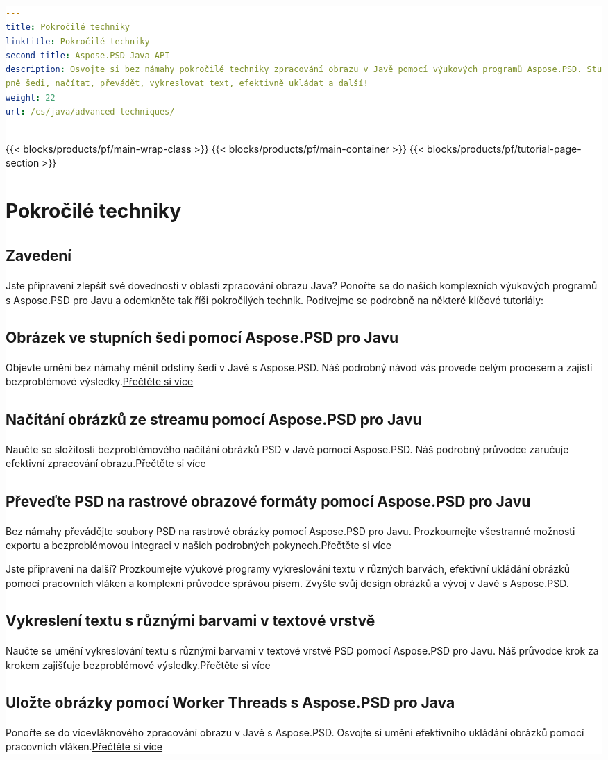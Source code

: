 ```yaml
---
title: Pokročilé techniky
linktitle: Pokročilé techniky
second_title: Aspose.PSD Java API
description: Osvojte si bez námahy pokročilé techniky zpracování obrazu v Javě pomocí výukových programů Aspose.PSD. Stupně šedi, načítat, převádět, vykreslovat text, efektivně ukládat a další!
weight: 22
url: /cs/java/advanced-techniques/
---
```


{{< blocks/products/pf/main-wrap-class >}}
{{< blocks/products/pf/main-container >}}
{{< blocks/products/pf/tutorial-page-section >}}

# Pokročilé techniky

## Zavedení

Jste připraveni zlepšit své dovednosti v oblasti zpracování obrazu Java? Ponořte se do našich komplexních výukových programů s Aspose.PSD pro Javu a odemkněte tak říši pokročilých technik. Podívejme se podrobně na některé klíčové tutoriály:

## Obrázek ve stupních šedi pomocí Aspose.PSD pro Javu
 Objevte umění bez námahy měnit odstíny šedi v Javě s Aspose.PSD. Náš podrobný návod vás provede celým procesem a zajistí bezproblémové výsledky.[Přečtěte si více](./grayscale-image/)

## Načítání obrázků ze streamu pomocí Aspose.PSD pro Javu
 Naučte se složitosti bezproblémového načítání obrázků PSD v Javě pomocí Aspose.PSD. Náš podrobný průvodce zaručuje efektivní zpracování obrazu.[Přečtěte si více](./loading-images-from-stream/)

## Převeďte PSD na rastrové obrazové formáty pomocí Aspose.PSD pro Javu
 Bez námahy převádějte soubory PSD na rastrové obrázky pomocí Aspose.PSD pro Javu. Prozkoumejte všestranné možnosti exportu a bezproblémovou integraci v našich podrobných pokynech.[Přečtěte si více](./convert-psd-to-raster-formats/)

Jste připraveni na další? Prozkoumejte výukové programy vykreslování textu v různých barvách, efektivní ukládání obrázků pomocí pracovních vláken a komplexní průvodce správou písem. Zvyšte svůj design obrázků a vývoj v Javě s Aspose.PSD.

## Vykreslení textu s různými barvami v textové vrstvě
 Naučte se umění vykreslování textu s různými barvami v textové vrstvě PSD pomocí Aspose.PSD pro Javu. Náš průvodce krok za krokem zajišťuje bezproblémové výsledky.[Přečtěte si více](./render-text-different-colors/)

## Uložte obrázky pomocí Worker Threads s Aspose.PSD pro Java
Ponořte se do vícevláknového zpracování obrazu v Javě s Aspose.PSD. Osvojte si umění efektivního ukládání obrázků pomocí pracovních vláken.[Přečtěte si více](./save-images-worker-threads/)
